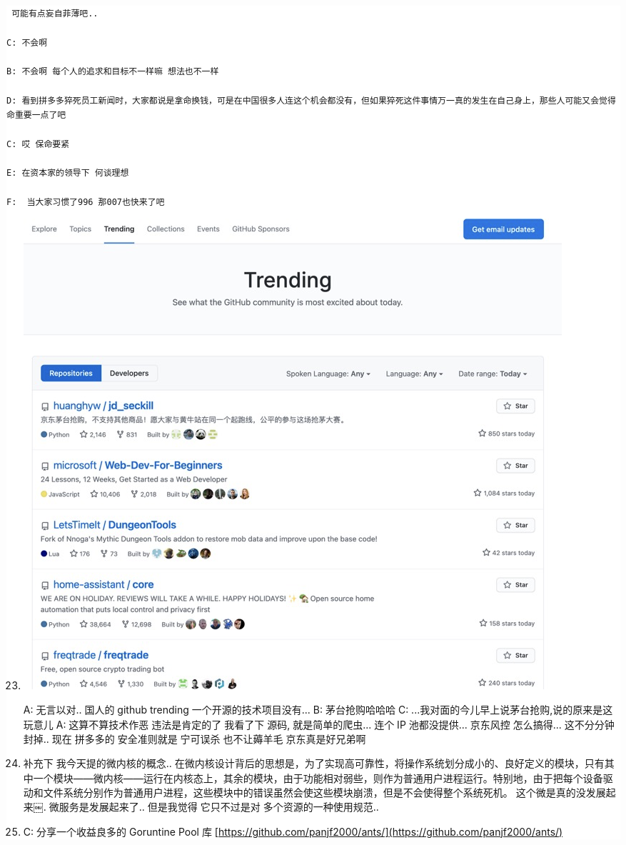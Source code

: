      可能有点妄自菲薄吧..

    C: 不会啊

    B: 不会啊 每个人的追求和目标不一样嘛 想法也不一样

    D: 看到拼多多猝死员工新闻时，大家都说是拿命换钱，可是在中国很多人连这个机会都没有，但如果猝死这件事情万一真的发生在自己身上，那些人可能又会觉得命重要一点了吧

    C: 哎 保命要紧

    E: 在资本家的领导下 何谈理想

    F: ￼当大家习惯了996 那007也快来了吧

23. ![img](../.gitbook/assets/image%20%2819%29.png)

    A: 无言以对.. 国人的 github trending 一个开源的技术项目没有... B: 茅台抢购哈哈哈 C: ...我对面的今儿早上说茅台抢购,说的原来是这玩意儿 A: 这算不算技术作恶 违法是肯定的了 我看了下 源码, 就是简单的爬虫... 连个 IP 池都没提供... 京东风控 怎么搞得... 这不分分钟封掉.. 现在 拼多多的 安全准则就是 宁可误杀 也不让薅羊毛 京东真是好兄弟啊

24. 补充下 我今天提的微内核的概念.. 在微内核设计背后的思想是，为了实现高可靠性，将操作系统划分成小的、良好定义的模块，只有其中一个模块——微内核——运行在内核态上，其余的模块，由于功能相对弱些，则作为普通用户进程运行。特别地，由于把每个设备驱动和文件系统分别作为普通用户进程，这些模块中的错误虽然会使这些模块崩溃，但是不会使得整个系统死机。 这个微是真的没发展起来￼. 微服务是发展起来了.. 但是我觉得 它只不过是对 多个资源的一种使用规范..
25. C: 分享一个收益良多的 Goruntine Pool 库 [https://github.com/panjf2000/ants/](https://github.com/panjf2000/ants/)
